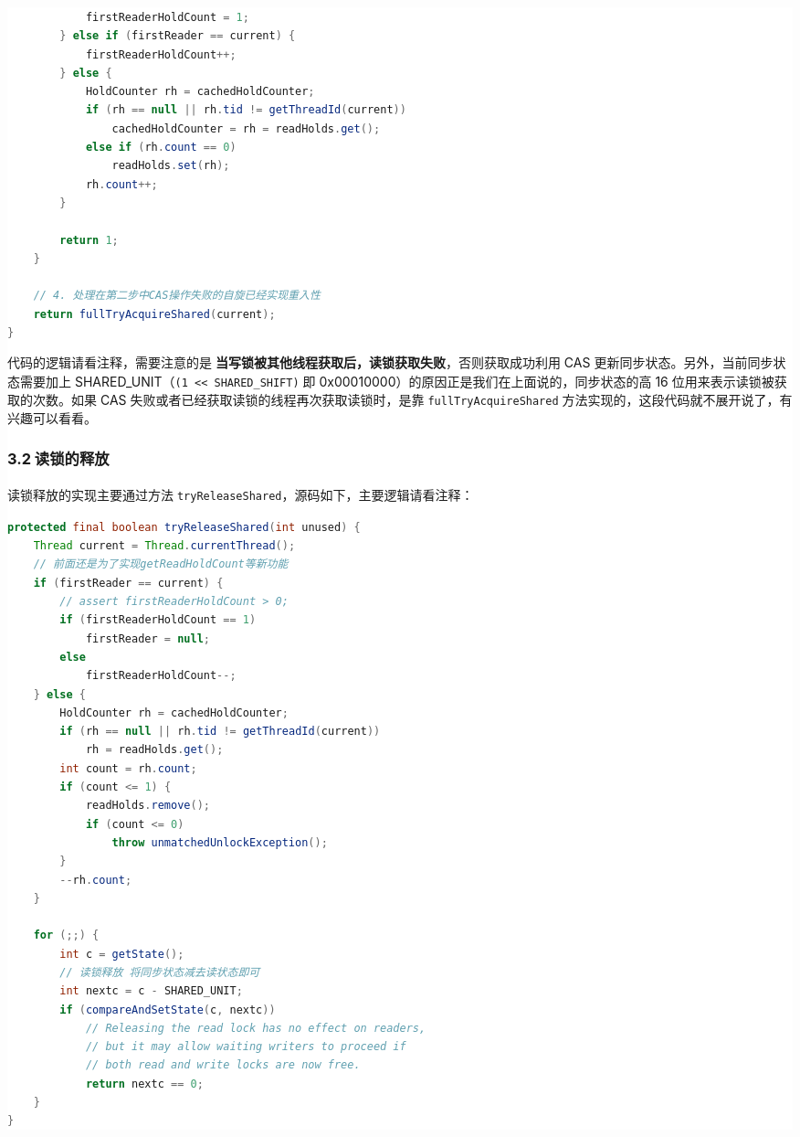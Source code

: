 ```java
            firstReaderHoldCount = 1;
        } else if (firstReader == current) {
            firstReaderHoldCount++;
        } else {
            HoldCounter rh = cachedHoldCounter;
            if (rh == null || rh.tid != getThreadId(current))
                cachedHoldCounter = rh = readHolds.get();
            else if (rh.count == 0)
                readHolds.set(rh);
            rh.count++;
        }

        return 1;
    }

	// 4. 处理在第二步中CAS操作失败的自旋已经实现重入性
    return fullTryAcquireShared(current);
}
```

代码的逻辑请看注释，需要注意的是 **当写锁被其他线程获取后，读锁获取失败**，否则获取成功利用 CAS 更新同步状态。另外，当前同步状态需要加上 SHARED_UNIT（`(1 << SHARED_SHIFT)` 即 0x00010000）的原因正是我们在上面说的，同步状态的高 $16$ 位用来表示读锁被获取的次数。如果 CAS 失败或者已经获取读锁的线程再次获取读锁时，是靠 `fullTryAcquireShared` 方法实现的，这段代码就不展开说了，有兴趣可以看看。

### 3.2 读锁的释放

读锁释放的实现主要通过方法 `tryReleaseShared`，源码如下，主要逻辑请看注释：

```java
protected final boolean tryReleaseShared(int unused) {
    Thread current = Thread.currentThread();
	// 前面还是为了实现getReadHoldCount等新功能
    if (firstReader == current) {
        // assert firstReaderHoldCount > 0;
        if (firstReaderHoldCount == 1)
            firstReader = null;
        else
            firstReaderHoldCount--;
    } else {
        HoldCounter rh = cachedHoldCounter;
        if (rh == null || rh.tid != getThreadId(current))
            rh = readHolds.get();
        int count = rh.count;
        if (count <= 1) {
            readHolds.remove();
            if (count <= 0)
                throw unmatchedUnlockException();
        }
        --rh.count;
    }

    for (;;) {
        int c = getState();
        // 读锁释放 将同步状态减去读状态即可
        int nextc = c - SHARED_UNIT;
        if (compareAndSetState(c, nextc))
            // Releasing the read lock has no effect on readers,
            // but it may allow waiting writers to proceed if
            // both read and write locks are now free.
            return nextc == 0;
    }
}
```
